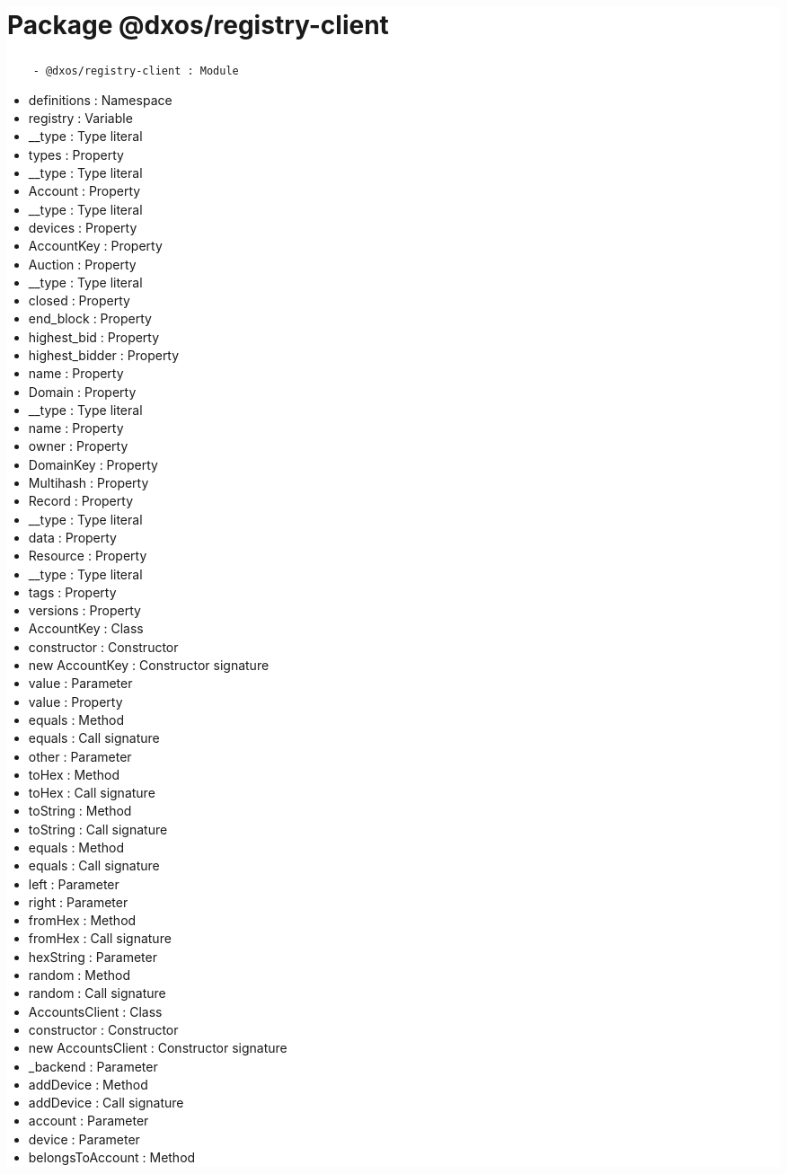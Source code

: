 # Package @dxos/registry-client

        - @dxos/registry-client : Module
- definitions : Namespace
- registry : Variable
- __type : Type literal
- types : Property
- __type : Type literal
- Account : Property
- __type : Type literal
- devices : Property
- AccountKey : Property
- Auction : Property
- __type : Type literal
- closed : Property
- end_block : Property
- highest_bid : Property
- highest_bidder : Property
- name : Property
- Domain : Property
- __type : Type literal
- name : Property
- owner : Property
- DomainKey : Property
- Multihash : Property
- Record : Property
- __type : Type literal
- data : Property
- Resource : Property
- __type : Type literal
- tags : Property
- versions : Property
- AccountKey : Class
- constructor : Constructor
- new AccountKey : Constructor signature
- value : Parameter
- value : Property
- equals : Method
- equals : Call signature
- other : Parameter
- toHex : Method
- toHex : Call signature
- toString : Method
- toString : Call signature
- equals : Method
- equals : Call signature
- left : Parameter
- right : Parameter
- fromHex : Method
- fromHex : Call signature
- hexString : Parameter
- random : Method
- random : Call signature
- AccountsClient : Class
- constructor : Constructor
- new AccountsClient : Constructor signature
- _backend : Parameter
- addDevice : Method
- addDevice : Call signature
- account : Parameter
- device : Parameter
- belongsToAccount : Method